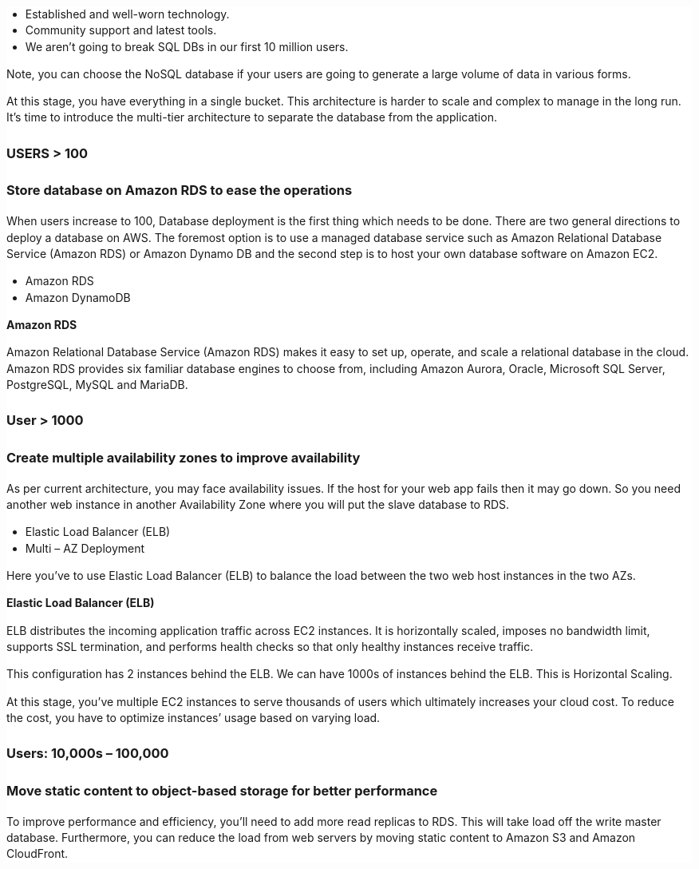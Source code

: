 * Established and well-worn technology.
* Community support and latest tools.
* We aren’t going to break SQL DBs in our first 10 million users.

Note, you can choose the NoSQL database if your users are going to generate a large volume of data in various forms. 

At this stage, you have everything in a single bucket. This architecture is harder to scale and complex to manage in the long run. It’s time to introduce the multi-tier architecture to separate the database from the application.

### USERS > 100
### Store database on Amazon RDS to ease the operations
When users increase to 100, Database deployment is the first thing which needs to be done. There are two general directions to deploy a database on AWS. The foremost option is to use a managed database service such as Amazon Relational Database Service (Amazon RDS) or Amazon Dynamo DB and the second step is to host your own database software on Amazon EC2.

* Amazon RDS
* Amazon DynamoDB

**Amazon RDS**

Amazon Relational Database Service (Amazon RDS) makes it easy to set up, operate, and scale a relational database in the cloud. Amazon RDS provides six familiar database engines to choose from, including Amazon Aurora, Oracle, Microsoft SQL Server, PostgreSQL, MySQL and MariaDB.

### User > 1000
### Create multiple availability zones to improve availability
As per current architecture, you may face availability issues. If the host for your web app fails then it may go down. So you need another web instance in another Availability Zone where you will put the slave database to RDS.

* Elastic Load Balancer (ELB)
* Multi – AZ Deployment

Here you’ve to use Elastic Load Balancer (ELB) to balance the load between the two web host instances in the two AZs.

**Elastic Load Balancer (ELB)**

ELB distributes the incoming application traffic across EC2 instances. It is horizontally scaled, imposes no bandwidth limit, supports SSL termination, and performs health checks so that only healthy instances receive traffic.

This configuration has 2 instances behind the ELB. We can have 1000s of instances behind the ELB. This is Horizontal Scaling.

At this stage, you’ve multiple EC2 instances to serve thousands of users which ultimately increases your cloud cost. To reduce the cost, you have to optimize instances’ usage based on varying load. 

### Users: 10,000s – 100,000
### Move static content to object-based storage for better performance
To improve performance and efficiency, you’ll need to add more read replicas to RDS. This will take load off the write master database. Furthermore, you can reduce the load from web servers by moving static content to Amazon S3 and Amazon CloudFront.
